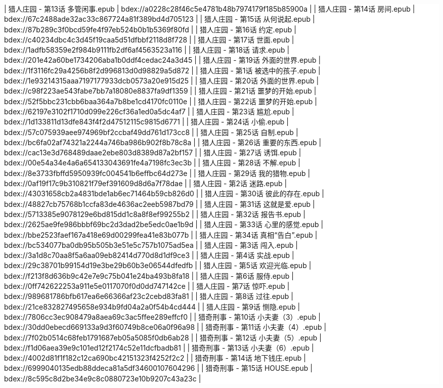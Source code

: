 | 猎人庄园 - 第13话 多管闲事.epub | bdex://a0228c28f46c5e4781b48b7974179f185b85900a |
| 猎人庄园 - 第14话 房间.epub | bdex://67c2488ade32ac33c867724a81f389bd4d705123 |
| 猎人庄园 - 第15话 从何说起.epub | bdex://87b289c3f0bcd59fe4f97eb524b0b1b5369f80fd |
| 猎人庄园 - 第16话 约定.epub | bdex://c40234dbc4c3d45f19caa5d51dfbbf2118d8f728 |
| 猎人庄园 - 第17话 世面.epub | bdex://1adfb58359e2f984b9111fb2df6af4563523a116 |
| 猎人庄园 - 第18话 请求.epub | bdex://201e42a60be1734206aba1b0ddf4cedac24a3d45 |
| 猎人庄园 - 第19话 外面的世界.epub | bdex://1f3116fc29a4256b8f2d996813d0d98829a5d872 |
| 猎人庄园 - 第1话 被选中的孩子.epub | bdex://1e93214315aaa7197177933dcb0573a20e915d25 |
| 猎人庄园 - 第20话 外面的世界.epub | bdex://c98f223ae543fabe7bb7a18080e8837fa9df1359 |
| 猎人庄园 - 第21话 噩梦的开始.epub | bdex://52f5bbc231cbb6baa364a7b8be1cd4170fc0110e |
| 猎人庄园 - 第22话 噩梦的开始.epub | bdex://62197e3102f1710d099e226cf36a1ed0a5dc4af7 |
| 猎人庄园 - 第23话 尴尬.epub | bdex://1d133811d13dfe843f4f2d47512115c9815d6771 |
| 猎人庄园 - 第24话 小偷.epub | bdex://57c075939aee974969bf2ccbaf49dd761d173cc8 |
| 猎人庄园 - 第25话 自制.epub | bdex://bc6fa02af74321a2244a746ba986b902f8b78c8a |
| 猎人庄园 - 第26话 重要的东西.epub | bdex://cac13e3d768489daae2ebe803d8389d87a2bf157 |
| 猎人庄园 - 第27话 诱饵.epub | bdex://00e54a34e4a6a654133043691fe4a7198fc3ec3b |
| 猎人庄园 - 第28话 不解.epub | bdex://8e3733fbffd5950939fc004541b6effbc64d273e |
| 猎人庄园 - 第29话 我的猎物.epub | bdex://0af19f17c9b310821f79ef391609d8d6a7f78dae |
| 猎人庄园 - 第2话 迷路.epub | bdex://43031658cb2a4831bde1ab6ec71464b59cb826d0 |
| 猎人庄园 - 第30话 彼此的存在.epub | bdex://48827cb75768b1ccfa83de4636ac2eeb5987bd79 |
| 猎人庄园 - 第31话 这就是爱.epub | bdex://5713385e9078129e6bd815dd1c8a8f8ef99255b2 |
| 猎人庄园 - 第32话 报告书.epub | bdex://2625ae9fe986bbbf69bc2d3dad2be5edc0ae1b9d |
| 猎人庄园 - 第33话 心里的感觉.epub | bdex://bbe2523faef167a418e69d00299fea41e83b077b |
| 猎人庄园 - 第34话 真相“告白”.epub | bdex://bc534077ba0db95b505b3e51e5c757b1075ad5ea |
| 猎人庄园 - 第3话 闯入.epub | bdex://3a1d8c70aa8f5a6aa09eb82414d770d8d1df9ce3 |
| 猎人庄园 - 第4话 实战.epub | bdex://29c38701b99154d19e3be29b60b3e06544dfedfb |
| 猎人庄园 - 第5话 欢迎光临.epub | bdex://f213f8d636b9c42e7e9c75b041e24ba493b8fa18 |
| 猎人庄园 - 第6话 服侍.epub | bdex://0ff742622253a911e5e0117070f0d0dd747142ce |
| 猎人庄园 - 第7话 惊吓.epub | bdex://989681786bfb617ea6e66366af23c2cebd83fa81 |
| 猎人庄园 - 第8话 过往.epub | bdex://21ce832827495658e934b9fd04a2a0f54b4cd444 |
| 猎人庄园 - 第9话 恻隐.epub | bdex://7806cc3ec908479a8aea69c3ac5ffee289effcf0 |
| 猎奇刑事 - 第10话 小夫妻（3）.epub | bdex://30dd0ebecd669133a9d3f60749b8ce06a0f96a98 |
| 猎奇刑事 - 第11话 小夫妻（4）.epub | bdex://7f02b0514c68feb1791687eb05a5085f0db6ab28 |
| 猎奇刑事 - 第12话 小夫妻（5）.epub | bdex://f1d06aea39e9c101ed12f2174c52e11dcfbadb81 |
| 猎奇刑事 - 第13话 小夫妻（6）.epub | bdex://4002d81f1f182c12ca690bc42151323f4252f2c2 |
| 猎奇刑事 - 第14话 地下钱庄.epub | bdex://6999040135edb88ddeca81a5df34600107604296 |
| 猎奇刑事 - 第15话 HOUSE.epub | bdex://8c595c8d2be34e9c8c0880723e10b9207c43a23c |